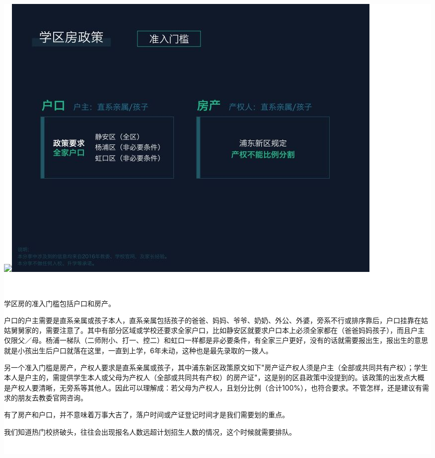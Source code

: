 ![](https://pic3.zhimg.com/50/v2-27e2ba9b9509a8552d9b0086a548ffba_hd.jpg)![](/img/blog/HouseEdu_files/v2-27e2ba9b9509a8552d9b0086a548ffba_hd.jpg)

<br>

学区房的准入门槛包括户口和房产。

户口的户主需要是直系亲属或孩子本人，直系亲属包括孩子的爸爸、妈妈、爷爷、奶奶、外公、外婆，旁系不行或排序靠后，户口挂靠在姑姑舅舅家的，需要注意了。其中有部分区域或学校还要求全家户口，比如静安区就要求户口本上必须全家都在（爸爸妈妈孩子），而且户主仅限父／母。杨浦一梯队（二师附小、打一、控二）和虹口一样都是非必要条件，有全家三户更好，没有的话就需要报出生，报出生的意思就是小孩出生后户口就落在这里，一直到上学，6年未动，这种也是最先录取的一拨人。

另一个准入门槛是房产，产权人要求是直系亲属或孩子，其中浦东新区政策原文如下"房产证产权人须是户主（全部或共同共有产权）；学生本人是户主的，需提供学生本人或父母为产权人（全部或共同共有产权）的房产证"，这是别的区县政策中没提到的。该政策的出发点大概是产权人要清晰，无旁系等其他人。因此可以理解成：若父母为产权人，且划分比例（合计100%），也符合要求。不管怎样，还是建议有需求的朋友去教委官网咨询。

有了房产和户口，并不意味着万事大吉了，落户时间或产证登记时间才是我们需要划的重点。

我们知道热门校挤破头，往往会出现报名人数远超计划招生人数的情况，这个时候就需要排队。

<br>
